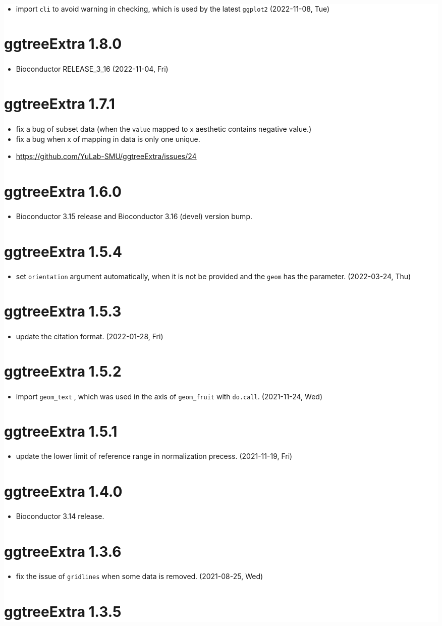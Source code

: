 + import `cli` to avoid warning in checking, which is used by the latest `ggplot2` (2022-11-08, Tue)

# ggtreeExtra 1.8.0

+ Bioconductor RELEASE_3_16 (2022-11-04, Fri)

# ggtreeExtra 1.7.1 

+ fix a bug of subset data (when the `value` mapped to `x` aesthetic contains negative value.)
+ fix a bug when x of mapping in data is only one unique.
 - <https://github.com/YuLab-SMU/ggtreeExtra/issues/24>

# ggtreeExtra 1.6.0

+ Bioconductor 3.15 release and Bioconductor 3.16 (devel) version bump.

# ggtreeExtra 1.5.4

+ set `orientation` argument automatically, when it is not be provided and the `geom` has the parameter. (2022-03-24, Thu)

# ggtreeExtra 1.5.3

+ update the citation format. (2022-01-28, Fri)

# ggtreeExtra 1.5.2

+ import `geom_text` , which was used in the axis of `geom_fruit` with `do.call`. (2021-11-24, Wed)

# ggtreeExtra 1.5.1

+ update the lower limit of reference range in normalization precess. (2021-11-19, Fri)

# ggtreeExtra 1.4.0

+ Bioconductor 3.14 release.

# ggtreeExtra 1.3.6

+ fix the issue of `gridlines` when some data is removed. (2021-08-25, Wed)

# ggtreeExtra 1.3.5
